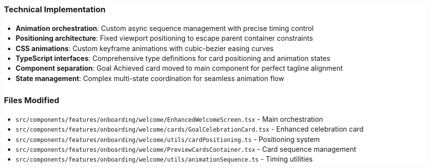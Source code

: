 ### Technical Implementation
- **Animation orchestration**: Custom async sequence management with precise timing control
- **Positioning architecture**: Fixed viewport positioning to escape parent container constraints  
- **CSS animations**: Custom keyframe animations with cubic-bezier easing curves
- **TypeScript interfaces**: Comprehensive type definitions for card positioning and animation states
- **Component separation**: Goal Achieved card moved to main component for perfect tagline alignment
- **State management**: Complex multi-state coordination for seamless animation flow

### Files Modified
- `src/components/features/onboarding/welcome/EnhancedWelcomeScreen.tsx` - Main orchestration
- `src/components/features/onboarding/welcome/cards/GoalCelebrationCard.tsx` - Enhanced celebration card
- `src/components/features/onboarding/welcome/utils/cardPositioning.ts` - Positioning system
- `src/components/features/onboarding/welcome/PreviewCardsContainer.tsx` - Card sequence management
- `src/components/features/onboarding/welcome/utils/animationSequence.ts` - Timing utilities


